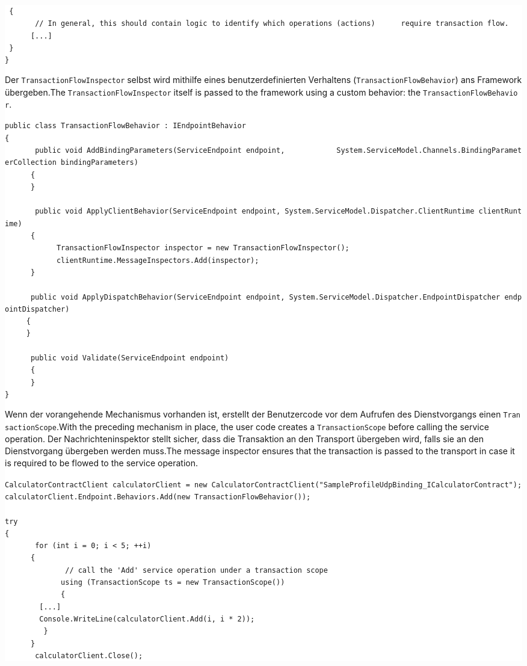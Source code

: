 ```  
 {  
       // In general, this should contain logic to identify which operations (actions)      require transaction flow.  
      [...]  
 }  
}  
```  
  
 <span data-ttu-id="15953-118">Der `TransactionFlowInspector` selbst wird mithilfe eines benutzerdefinierten Verhaltens (`TransactionFlowBehavior`) ans Framework übergeben.</span><span class="sxs-lookup"><span data-stu-id="15953-118">The `TransactionFlowInspector` itself is passed to the framework using a custom behavior: the `TransactionFlowBehavior`.</span></span>  
  
```  
public class TransactionFlowBehavior : IEndpointBehavior  
{  
       public void AddBindingParameters(ServiceEndpoint endpoint,            System.ServiceModel.Channels.BindingParameterCollection bindingParameters)  
      {  
      }  
  
       public void ApplyClientBehavior(ServiceEndpoint endpoint, System.ServiceModel.Dispatcher.ClientRuntime clientRuntime)  
      {  
            TransactionFlowInspector inspector = new TransactionFlowInspector();  
            clientRuntime.MessageInspectors.Add(inspector);  
      }  
  
      public void ApplyDispatchBehavior(ServiceEndpoint endpoint, System.ServiceModel.Dispatcher.EndpointDispatcher endpointDispatcher)  
     {  
     }  
  
      public void Validate(ServiceEndpoint endpoint)  
      {  
      }  
}  
```  
  
 <span data-ttu-id="15953-119">Wenn der vorangehende Mechanismus vorhanden ist, erstellt der Benutzercode vor dem Aufrufen des Dienstvorgangs einen `TransactionScope`.</span><span class="sxs-lookup"><span data-stu-id="15953-119">With the preceding mechanism in place, the user code creates a `TransactionScope` before calling the service operation.</span></span> <span data-ttu-id="15953-120">Der Nachrichteninspektor stellt sicher, dass die Transaktion an den Transport übergeben wird, falls sie an den Dienstvorgang übergeben werden muss.</span><span class="sxs-lookup"><span data-stu-id="15953-120">The message inspector ensures that the transaction is passed to the transport in case it is required to be flowed to the service operation.</span></span>  
  
```  
CalculatorContractClient calculatorClient = new CalculatorContractClient("SampleProfileUdpBinding_ICalculatorContract");  
calculatorClient.Endpoint.Behaviors.Add(new TransactionFlowBehavior());               
  
try  
{  
       for (int i = 0; i < 5; ++i)  
      {  
              // call the 'Add' service operation under a transaction scope  
             using (TransactionScope ts = new TransactionScope())  
             {  
        [...]  
        Console.WriteLine(calculatorClient.Add(i, i * 2));  
         }  
      }               
       calculatorClient.Close();  
```